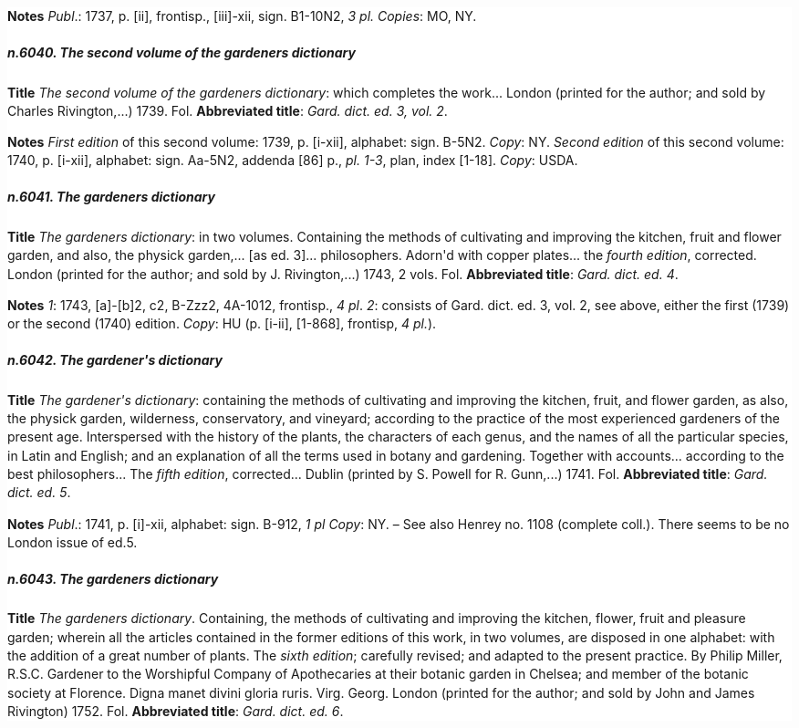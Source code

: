 **Notes**
*Publ*.: 1737, p. \[ii\], frontisp., \[iii\]-xii, sign. B1-10N2, *3 pl. Copies*: MO, NY.

##### n.6040. The second volume of the gardeners dictionary

**Title**
*The second volume of the gardeners dictionary*: which completes the work... London (printed for the author; and sold by Charles Rivington,...) 1739. Fol.
**Abbreviated title**: *Gard. dict. ed. 3, vol. 2*.

**Notes**
*First edition* of this second volume: 1739, p. \[i-xii\], alphabet: sign. B-5N2. *Copy*: NY.
*Second edition* of this second volume: 1740, p. \[i-xii\], alphabet: sign. Aa-5N2, addenda \[86\] p., *pl. 1-3*, plan, index \[1-18\]. *Copy*: USDA.

##### n.6041. The gardeners dictionary

**Title**
*The gardeners dictionary*: in two volumes. Containing the methods of cultivating and improving the kitchen, fruit and flower garden, and also, the physick garden,... \[as ed. 3\]... philosophers. Adorn'd with copper plates... the *fourth edition*, corrected. London (printed for the author; and sold by J. Rivington,...) 1743, 2 vols. Fol.
**Abbreviated title**: *Gard. dict. ed. 4*.

**Notes**
*1*: 1743, \[a\]-\[b\]2, c2, B-Zzz2, 4A-1012, frontisp., *4 pl*.
*2*: consists of Gard. dict. ed. 3, vol. 2, see above, either the first (1739) or the second (1740) edition. *Copy*: HU (p. \[i-ii\], \[1-868\], frontisp, *4 pl.*).

##### n.6042. The gardener's dictionary

**Title**
*The gardener's dictionary*: containing the methods of cultivating and improving the kitchen, fruit, and flower garden, as also, the physick garden, wilderness, conservatory, and vineyard; according to the practice of the most experienced gardeners of the present age. Interspersed with the history of the plants, the characters of each genus, and the names of all the particular species, in Latin and English; and an explanation of all the terms used in botany and gardening. Together with accounts... according to the best philosophers... The *fifth edition*, corrected... Dublin (printed by S. Powell for R. Gunn,...) 1741. Fol.
**Abbreviated title**: *Gard. dict. ed. 5*.

**Notes**
*Publ*.: 1741, p. \[i\]-xii, alphabet: sign. B-912, *1 pl Copy*: NY. – See also Henrey no. 1108 (complete coll.). There seems to be no London issue of ed.5.

##### n.6043. The gardeners dictionary

**Title**
*The gardeners dictionary*. Containing, the methods of cultivating and improving the kitchen, flower, fruit and pleasure garden; wherein all the articles contained in the former editions of this work, in two volumes, are disposed in one alphabet: with the addition of a great number of plants. The *sixth edition*; carefully revised; and adapted to the present practice. By Philip Miller, R.S.C. Gardener to the Worshipful Company of Apothecaries at their botanic garden in Chelsea; and member of the botanic society at Florence. Digna manet divini gloria ruris. Virg. Georg. London (printed for the author; and sold by John and James Rivington) 1752. Fol.
**Abbreviated title**: *Gard. dict. ed. 6*.

